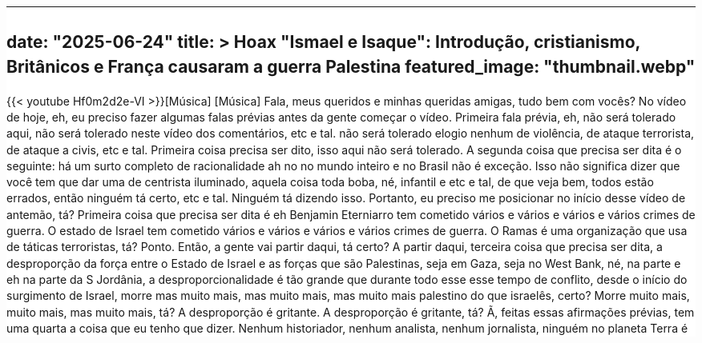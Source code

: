 
---
date: "2025-06-24"
title: > 
    Hoax "Ismael e Isaque": Introdução, cristianismo, Britânicos e França causaram a guerra Palestina
featured_image: "thumbnail.webp"
---
{{< youtube Hf0m2d2e-VI >}}[Música]
[Música]
Fala, meus queridos e minhas queridas
amigas, tudo bem com vocês? No vídeo de
hoje, eh, eu preciso fazer algumas falas
prévias antes da gente começar o vídeo.
Primeira fala prévia, eh, não será
tolerado aqui, não será tolerado neste
vídeo dos comentários, etc e tal. não
será tolerado elogio nenhum de
violência, de ataque terrorista, de
ataque a civis, etc e tal. Primeira
coisa precisa ser dito, isso aqui não
será tolerado. A segunda coisa que
precisa ser dita é o seguinte: há um
surto completo de racionalidade ah
no no mundo inteiro e no Brasil não é
exceção.
Isso não significa dizer que você tem
que dar uma de centrista iluminado,
aquela coisa toda
boba, né, infantil e etc e tal, de que
veja bem, todos estão errados, então
ninguém tá certo, etc e tal. Ninguém tá
dizendo isso. Portanto, eu preciso me
posicionar no início desse vídeo de
antemão, tá? Primeira coisa que precisa
ser dita é eh Benjamin Eterniarro tem
cometido vários e vários e vários e
vários crimes de guerra. O estado de
Israel tem cometido vários e vários e
vários e vários crimes de guerra. O
Ramas é uma organização que usa de
táticas terroristas, tá? Ponto. Então, a
gente vai partir daqui, tá certo? A
partir daqui,
terceira coisa que precisa ser dita, a
desproporção
da força entre o Estado de Israel e as
forças que são Palestinas, seja em Gaza,
seja no West Bank, né, na parte e
eh
na parte da S Jordânia,
a desproporcionalidade é tão grande que
durante todo esse esse tempo de
conflito, desde o início do surgimento
de Israel, morre mas muito mais, mas
muito mais, mas muito mais palestino do
que israelês, certo? Morre muito mais,
muito mais, mas muito mais, tá? A
desproporção é gritante. A desproporção
é gritante,
tá? Ã, feitas essas afirmações prévias,
tem uma quarta
a coisa que eu tenho que dizer. Nenhum
historiador, nenhum analista, nenhum
jornalista, ninguém no planeta Terra é